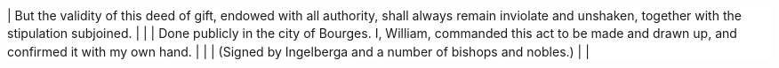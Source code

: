 | But the validity of this deed of gift, endowed with all authority, shall always remain inviolate and unshaken, together with the stipulation subjoined.                                                                                                                                                                                                                                                                                                                                                                                                                                                                                                                                                                                                                                                                                 |                                                                                                                                                                                                       |
| Done publicly in the city of Bourges. I, William, commanded this act to be made and drawn up, and confirmed it with my own hand.                                                                                                                                                                                                                                                                                                                                                                                                                                                                                                                                                                                                                                                                                                        |                                                                                                                                                                                                       |
| (Signed by Ingelberga and a number of bishops and nobles.)                                                                                                                                                                                                                                                                                                                                                                                                                                                                                                                                                                                                                                                                                                                                                                              |                                                                                                                                                                                                       |
